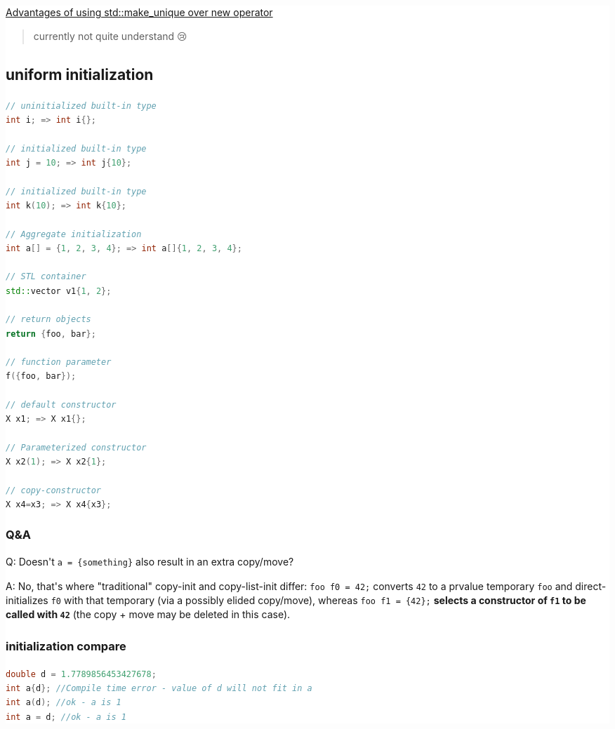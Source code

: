 [Advantages of using std::make_unique over new operator](https://stackoverflow.com/questions/37514509/advantages-of-using-stdmake-unique-over-new-operator)

> currently not quite understand :cry:

## uniform initialization

```c++
// uninitialized built-in type
int i; => int i{};

// initialized built-in type
int j = 10; => int j{10};

// initialized built-in type
int k(10); => int k{10};

// Aggregate initialization
int a[] = {1, 2, 3, 4}; => int a[]{1, 2, 3, 4};

// STL container
std::vector v1{1, 2};

// return objects
return {foo, bar};

// function parameter
f({foo, bar});

// default constructor
X x1; => X x1{};

// Parameterized constructor
X x2(1); => X x2{1};

// copy-constructor
X x4=x3; => X x4{x3};
```

### Q&A

Q: Doesn't `a = {something}` also result in an extra copy/move?

A: No, that's where "traditional" copy-init and copy-list-init differ: `foo f0 = 42;` converts `42` to a prvalue temporary `foo` and direct-initializes `f0` with that temporary (via a possibly elided copy/move), whereas `foo f1 = {42};` **selects a constructor of `f1` to be called with `42`** (the copy + move may be deleted in this case).

### initialization compare

```cpp
double d = 1.7789856453427678;
int a{d}; //Compile time error - value of d will not fit in a
int a(d); //ok - a is 1
int a = d; //ok - a is 1
```
